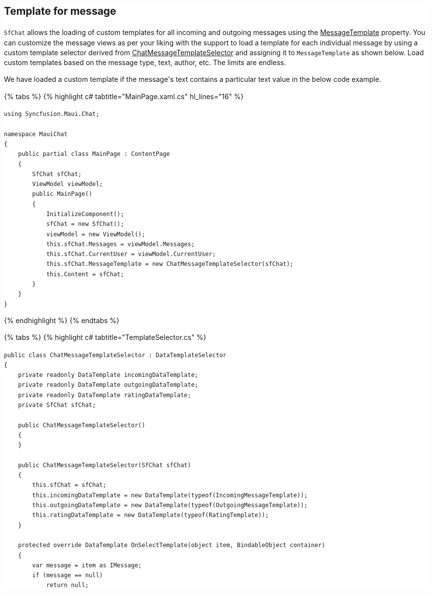 ## Template for message

`SfChat` allows the loading of custom templates for all incoming and outgoing messages using the [MessageTemplate](https://help.syncfusion.com/cr/maui/Syncfusion.Maui.Chat.SfChat.html#Syncfusion_Maui_Chat_SfChat_MessageTemplate) property. You can customize the message views as per your liking with the support to load a template for each individual message by using a custom template selector derived from [ChatMessageTemplateSelector](https://help.syncfusion.com/cr/maui/Syncfusion.Maui.Chat.ChatMessageTemplateSelector.html) and assigning it to `MessageTemplate` as shown below. Load custom templates based on the message type, text, author, etc. The limits are endless.

We have loaded a custom template if the message's text contains a particular text value in the below code example.

{% tabs %}
{% highlight c# tabtitle="MainPage.xaml.cs" hl_lines="16" %}

    using Syncfusion.Maui.Chat;

    namespace MauiChat
    {
        public partial class MainPage : ContentPage
        {
            SfChat sfChat;
            ViewModel viewModel;
            public MainPage()
            {
                InitializeComponent();
                sfChat = new SfChat();
                viewModel = new ViewModel();
                this.sfChat.Messages = viewModel.Messages;
                this.sfChat.CurrentUser = viewModel.CurrentUser;
                this.sfChat.MessageTemplate = new ChatMessageTemplateSelector(sfChat);
                this.Content = sfChat;
            }       
        }
    }  

{% endhighlight %}
{% endtabs %}

{% tabs %}
{% highlight c# tabtitle="TemplateSelector.cs" %}

    public class ChatMessageTemplateSelector : DataTemplateSelector
    {
        private readonly DataTemplate incomingDataTemplate;
        private readonly DataTemplate outgoingDataTemplate;
        private readonly DataTemplate ratingDataTemplate;
        private SfChat sfChat;

        public ChatMessageTemplateSelector()
        {   
        }
        
        public ChatMessageTemplateSelector(SfChat sfChat)
        {
            this.sfChat = sfChat;
            this.incomingDataTemplate = new DataTemplate(typeof(IncomingMessageTemplate));
            this.outgoingDataTemplate = new DataTemplate(typeof(OutgoingMessageTemplate));
            this.ratingDataTemplate = new DataTemplate(typeof(RatingTemplate));
        }
        
        protected override DataTemplate OnSelectTemplate(object item, BindableObject container)
        {
            var message = item as IMessage;
            if (message == null)
                return null;
